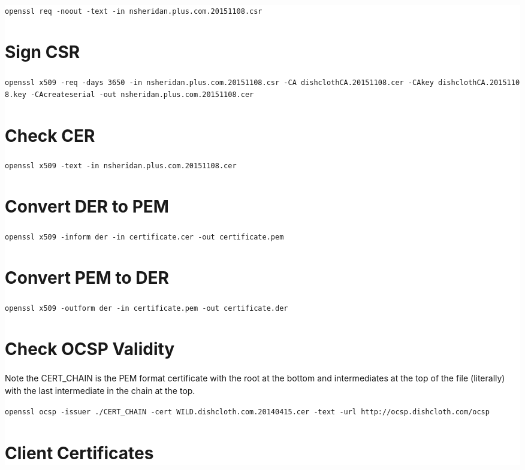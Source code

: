 
```
openssl req -noout -text -in nsheridan.plus.com.20151108.csr
```



# Sign CSR


```
openssl x509 -req -days 3650 -in nsheridan.plus.com.20151108.csr -CA dishclothCA.20151108.cer -CAkey dishclothCA.20151108.key -CAcreateserial -out nsheridan.plus.com.20151108.cer
```



# Check CER


```
openssl x509 -text -in nsheridan.plus.com.20151108.cer
```



# Convert DER to PEM


```
openssl x509 -inform der -in certificate.cer -out certificate.pem
```



# Convert PEM to DER


```
openssl x509 -outform der -in certificate.pem -out certificate.der
```



# Check OCSP Validity

Note the CERT_CHAIN is the PEM format certificate with the root at the bottom and intermediates at the top of the file (literally) with the last intermediate in the chain at the top.


```
openssl ocsp -issuer ./CERT_CHAIN -cert WILD.dishcloth.com.20140415.cer -text -url http://ocsp.dishcloth.com/ocsp
```



# Client Certificates

